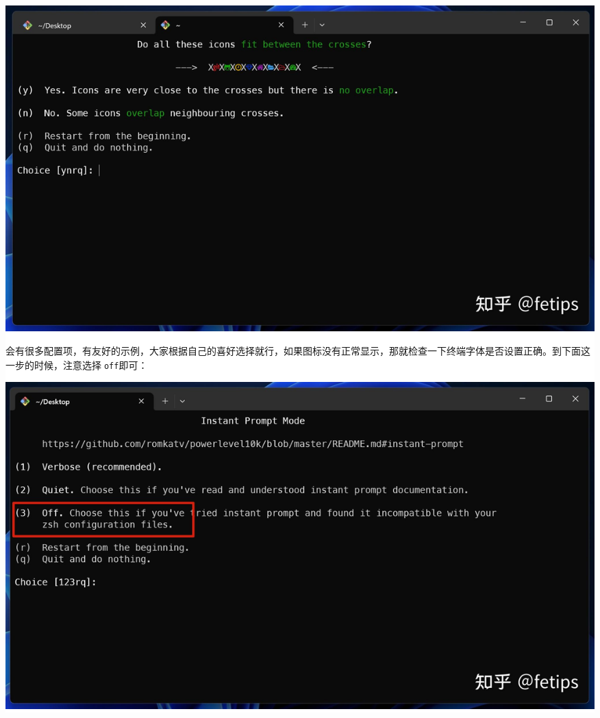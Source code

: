 ![](<assets/1690940756371.png>)

会有很多配置项，有友好的示例，大家根据自己的喜好选择就行，如果图标没有正常显示，那就检查一下终端字体是否设置正确。到下面这一步的时候，注意选择 `off`即可：

![](<assets/1690940756455.png>)
